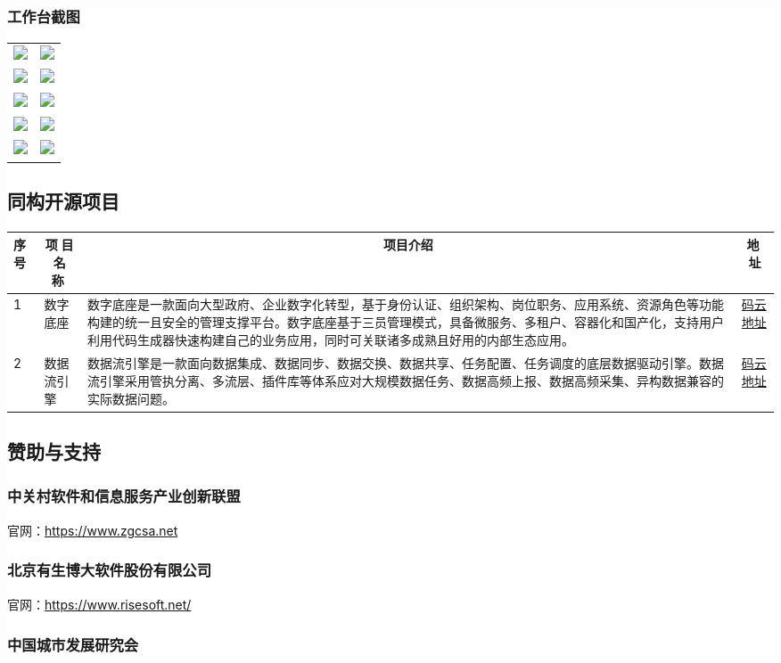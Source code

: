 ### 工作台截图

<table>
    <tr>
        <td><img src="https://vue.youshengyun.com/files/img/flowableUI1.png"></td>
        <td><img src="https://vue.youshengyun.com/files/img/flowableUI7.png"></td>
    </tr>
    <tr>
        <td><img src="https://vue.youshengyun.com/files/img/flowableUI2.png"></td>
        <td><img src="https://vue.youshengyun.com/files/img/flowableUI3.png"></td>
    </tr>
    <tr>
        <td><img src="https://vue.youshengyun.com/files/img/flowableUI8.png"></td>
        <td><img src="https://vue.youshengyun.com/files/img/flowableUI9.png"></td>
    </tr>
    <tr>
        <td><img src="https://vue.youshengyun.com/files/img/flowableUI10.png"></td>
        <td><img src="https://vue.youshengyun.com/files/img/flowableUI11.png"></td>
    </tr>
    <tr>
        <td><img src="https://vue.youshengyun.com/files/img/flowableUI12.png"></td>
        <td><img src="https://vue.youshengyun.com/files/img/flowableUI13.png"></td>
    </tr>
</table>

## 同构开源项目

| 序&nbsp;号 | 项&nbsp;目&nbsp;名&nbsp;称&nbsp; | 项目介绍                                                                                                                                          | 地&nbsp;址                                                                     |
|:---------|------------------------------|-----------------------------------------------------------------------------------------------------------------------------------------------|------------------------------------------------------------------------------|
| 1        | 数字底座                         | 数字底座是一款面向大型政府、企业数字化转型，基于身份认证、组织架构、岗位职务、应用系统、资源角色等功能构建的统一且安全的管理支撑平台。数字底座基于三员管理模式，具备微服务、多租户、容器化和国产化，支持用户利用代码生成器快速构建自己的业务应用，同时可关联诸多成熟且好用的内部生态应用。 | <a href="https://gitee.com/risesoft-y9/y9-core" target="_blank">码云地址</a>     |
| 2        | 数据流引擎                        | 数据流引擎是一款面向数据集成、数据同步、数据交换、数据共享、任务配置、任务调度的底层数据驱动引擎。数据流引擎采用管执分离、多流层、插件库等体系应对大规模数据任务、数据高频上报、数据高频采集、异构数据兼容的实际数据问题。                                 | <a href="https://gitee.com/risesoft-y9/y9-dataflow" target="_blank">码云地址</a> |

## 赞助与支持

### 中关村软件和信息服务产业创新联盟

官网：<a href="https://www.zgcsa.net" target="_blank">https://www.zgcsa.net</a>

### 北京有生博大软件股份有限公司

官网：<a href="https://www.risesoft.net/" target="_blank">https://www.risesoft.net/</a>

### 中国城市发展研究会
